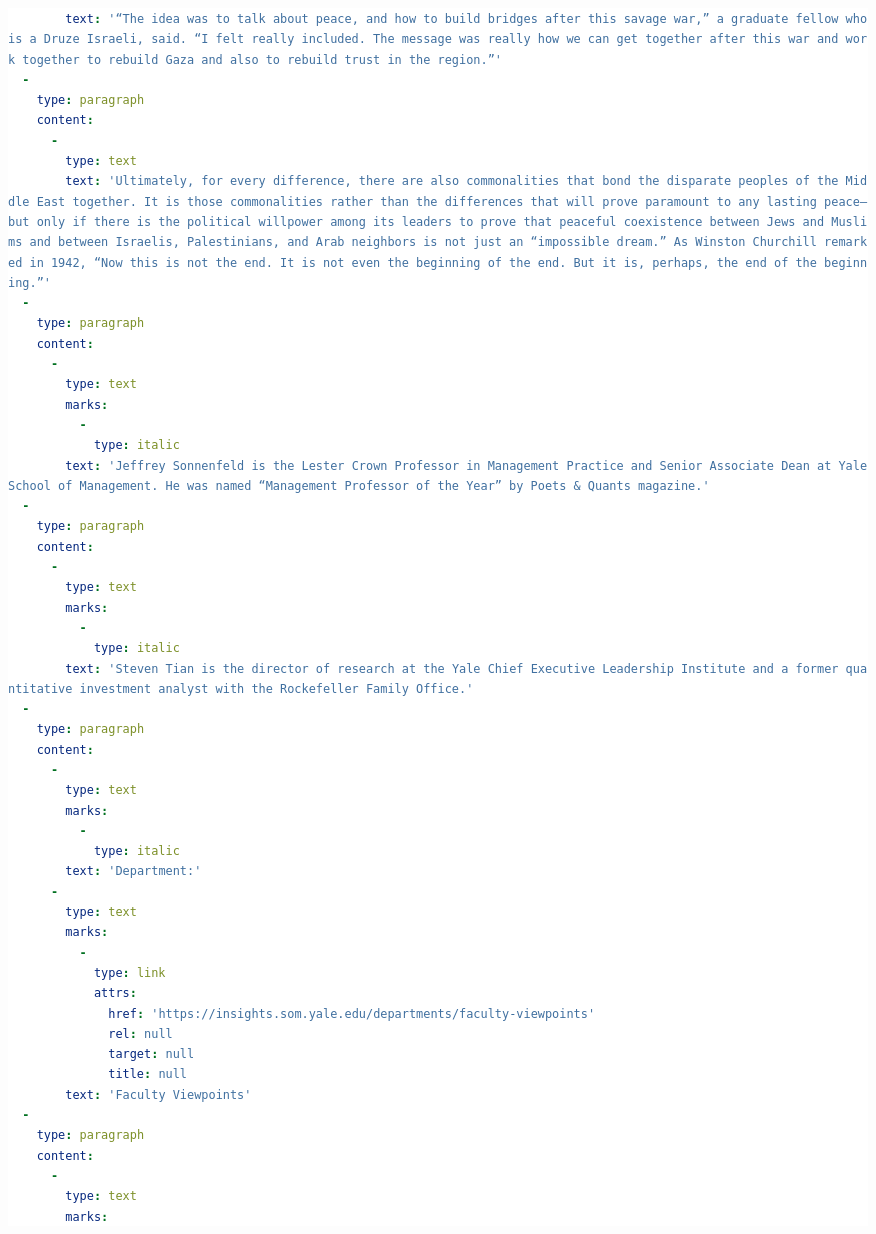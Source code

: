 ```yaml
        text: '“The idea was to talk about peace, and how to build bridges after this savage war,” a graduate fellow who is a Druze Israeli, said. “I felt really included. The message was really how we can get together after this war and work together to rebuild Gaza and also to rebuild trust in the region.”'
  -
    type: paragraph
    content:
      -
        type: text
        text: 'Ultimately, for every difference, there are also commonalities that bond the disparate peoples of the Middle East together. It is those commonalities rather than the differences that will prove paramount to any lasting peace–but only if there is the political willpower among its leaders to prove that peaceful coexistence between Jews and Muslims and between Israelis, Palestinians, and Arab neighbors is not just an “impossible dream.” As Winston Churchill remarked in 1942, “Now this is not the end. It is not even the beginning of the end. But it is, perhaps, the end of the beginning.”'
  -
    type: paragraph
    content:
      -
        type: text
        marks:
          -
            type: italic
        text: 'Jeffrey Sonnenfeld is the Lester Crown Professor in Management Practice and Senior Associate Dean at Yale School of Management. He was named “Management Professor of the Year” by Poets & Quants magazine.'
  -
    type: paragraph
    content:
      -
        type: text
        marks:
          -
            type: italic
        text: 'Steven Tian is the director of research at the Yale Chief Executive Leadership Institute and a former quantitative investment analyst with the Rockefeller Family Office.'
  -
    type: paragraph
    content:
      -
        type: text
        marks:
          -
            type: italic
        text: 'Department:'
      -
        type: text
        marks:
          -
            type: link
            attrs:
              href: 'https://insights.som.yale.edu/departments/faculty-viewpoints'
              rel: null
              target: null
              title: null
        text: 'Faculty Viewpoints'
  -
    type: paragraph
    content:
      -
        type: text
        marks:
```
